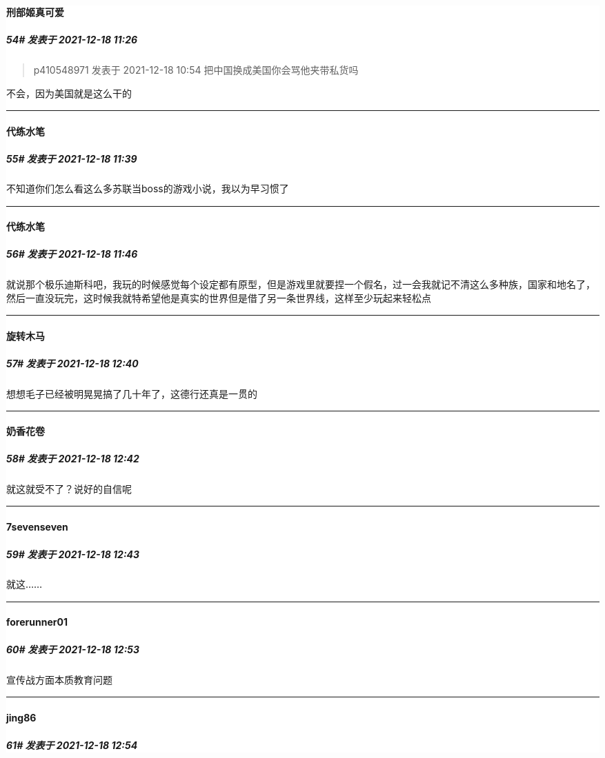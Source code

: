 ####  刑部姬真可爱  
##### 54#       发表于 2021-12-18 11:26

<blockquote>p410548971 发表于 2021-12-18 10:54
把中国换成美国你会骂他夹带私货吗</blockquote>
不会，因为美国就是这么干的

*****

####  代练水笔  
##### 55#       发表于 2021-12-18 11:39

不知道你们怎么看这么多苏联当boss的游戏小说，我以为早习惯了

*****

####  代练水笔  
##### 56#       发表于 2021-12-18 11:46

就说那个极乐迪斯科吧，我玩的时候感觉每个设定都有原型，但是游戏里就要捏一个假名，过一会我就记不清这么多种族，国家和地名了，然后一直没玩完，这时候我就特希望他是真实的世界但是借了另一条世界线，这样至少玩起来轻松点

*****

####  旋转木马  
##### 57#       发表于 2021-12-18 12:40

想想毛子已经被明晃晃搞了几十年了，这德行还真是一贯的

*****

####  奶香花卷  
##### 58#       发表于 2021-12-18 12:42

就这就受不了？说好的自信呢

*****

####  7sevenseven  
##### 59#       发表于 2021-12-18 12:43

就这……

*****

####  forerunner01  
##### 60#       发表于 2021-12-18 12:53

宣传战方面本质教育问题



*****

####  jing86  
##### 61#       发表于 2021-12-18 12:54
